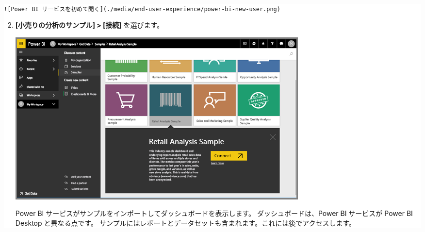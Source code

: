    ![Power BI サービスを初めて開く](./media/end-user-experience/power-bi-new-user.png)

2. **[小売りの分析のサンプル] > [接続]** を選びます。

    ![サンプルを選ぶ](./media/end-user-experience/power-bi-retail-sample.png)

    Power BI サービスがサンプルをインポートしてダッシュボードを表示します。 ダッシュボードは、Power BI サービスが Power BI Desktop と異なる点です。 サンプルにはレポートとデータセットも含まれます。これには後でアクセスします。
